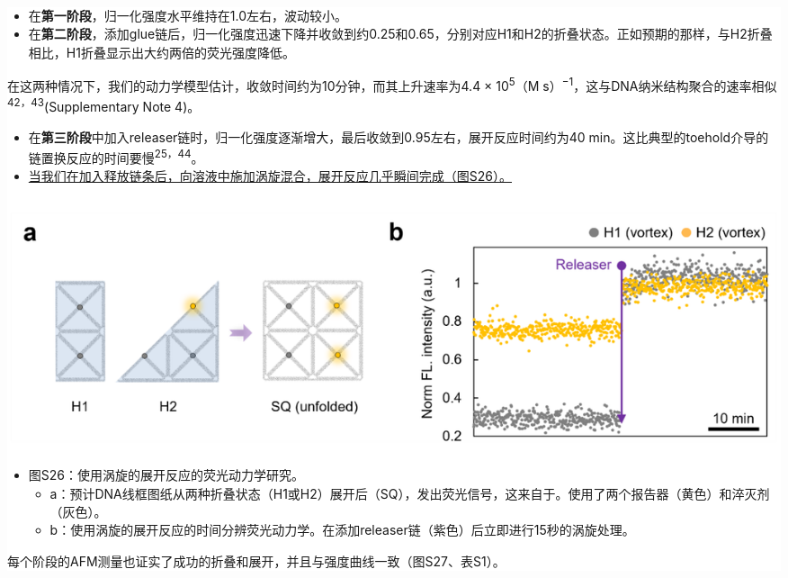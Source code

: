 - 在**第一阶段**，归一化强度水平维持在1.0左右，波动较小。
- 在**第二阶段**，添加glue链后，归一化强度迅速下降并收敛到约0.25和0.65，分别对应H1和H2的折叠状态。正如预期的那样，与H2折叠相比，H1折叠显示出大约两倍的荧光强度降低。

在这两种情况下，我们的动力学模型估计，收敛时间约为10分钟，而其上升速率为4.4 × 10<sup>5</sup>（M s）<sup>−1</sup>，这与DNA纳米结构聚合的速率相似<sup>42，43</sup>(Supplementary Note 4)。

- 在**第三阶段**中加入releaser链时，归一化强度逐渐增大，最后收敛到0.95左右，展开反应时间约为40 min。这比典型的toehold介导的链置换反应的时间要慢<sup>25，44</sup>。
- <u>当我们在加入释放链条后，向溶液中施加涡旋混合，展开反应几乎瞬间完成（图S26）。</u>

![](./img/img_42.png)

- 图S26：使用涡旋的展开反应的荧光动力学研究。
  - a：预计DNA线框图纸从两种折叠状态（H1或H2）展开后（SQ），发出荧光信号，这来自于。使用了两个报告器（黄色）和淬灭剂（灰色）。
  - b：使用涡旋的展开反应的时间分辨荧光动力学。在添加releaser链（紫色）后立即进行15秒的涡旋处理。

每个阶段的AFM测量也证实了成功的折叠和展开，并且与强度曲线一致（图S27、表S1）。
